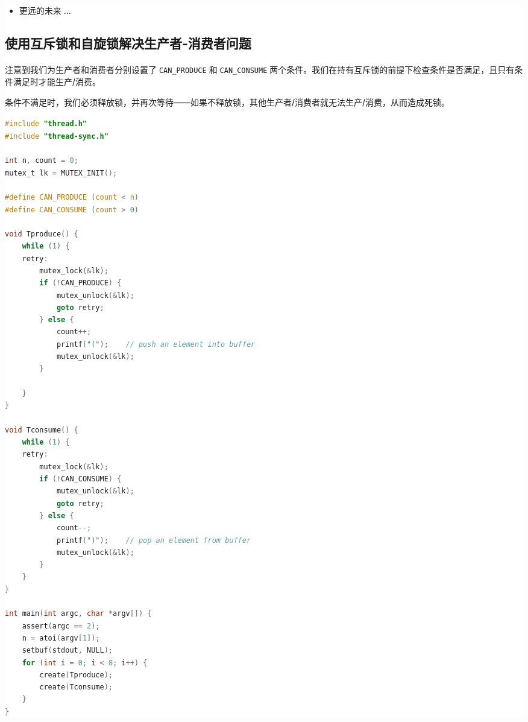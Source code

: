 - 更远的未来 ...



## 使用互斥锁和自旋锁解决生产者-消费者问题

注意到我们为生产者和消费者分别设置了 `CAN_PRODUCE` 和 `CAN_CONSUME` 两个条件。我们在持有互斥锁的前提下检查条件是否满足，且只有条件满足时才能生产/消费。

条件不满足时，我们必须释放锁，并再次等待——如果不释放锁，其他生产者/消费者就无法生产/消费，从而造成死锁。

```c
#include "thread.h"
#include "thread-sync.h"

int n, count = 0;
mutex_t lk = MUTEX_INIT();

#define CAN_PRODUCE (count < n)
#define CAN_CONSUME (count > 0)

void Tproduce() {
    while (1) {
    retry:
        mutex_lock(&lk);
        if (!CAN_PRODUCE) {
            mutex_unlock(&lk);
            goto retry;
        } else {
            count++;
            printf("(");    // push an element into buffer
            mutex_unlock(&lk);
        }
        
    }
}

void Tconsume() {
    while (1) {
    retry:
        mutex_lock(&lk);
        if (!CAN_CONSUME) {
            mutex_unlock(&lk);
            goto retry;
        } else {
            count--;
            printf(")");    // pop an element from buffer
            mutex_unlock(&lk);
        }
    }
}

int main(int argc, char *argv[]) {
    assert(argc == 2);
    n = atoi(argv[1]);
    setbuf(stdout, NULL);
    for (int i = 0; i < 8; i++) {
        create(Tproduce);
        create(Tconsume);
    }
}
```
